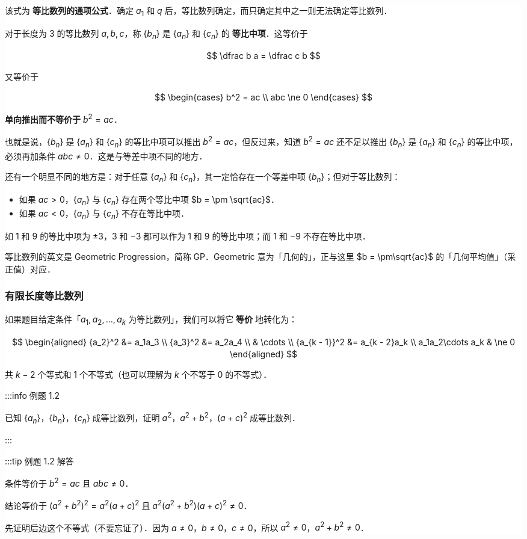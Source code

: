 该式为 **等比数列的通项公式**．确定 $a_1$ 和 $q$ 后，等比数列确定，而只确定其中之一则无法确定等比数列．

对于长度为 $3$ 的等比数列 $a, b, c$，称 $\{b_n\}$ 是 $\{a_n\}$ 和 $\{c_n\}$ 的 **等比中项**．这等价于

$$
\dfrac b a = \dfrac c b
$$

又等价于

$$
\begin{cases}
b^2 = ac \\
abc \ne 0
\end{cases}
$$

**单向推出而不等价于** $b^2 = ac$．

也就是说，$\{b_n\}$ 是 $\{a_n\}$ 和 $\{c_n\}$ 的等比中项可以推出 $b^2 = ac$，但反过来，知道 $b^2 = ac$ 还不足以推出 $\{b_n\}$ 是 $\{a_n\}$ 和 $\{c_n\}$ 的等比中项，必须再加条件 $abc \ne 0$．这是与等差中项不同的地方．

还有一个明显不同的地方是：对于任意 $\{a_n\}$ 和 $\{c_n\}$，其一定恰存在一个等差中项 $\{b_n\}$；但对于等比数列：

- 如果 $ac > 0$，$\{a_n\}$ 与 $\{c_n\}$ 存在两个等比中项 $b = \pm \sqrt{ac}$．
- 如果 $ac < 0$，$\{a_n\}$ 与 $\{c_n\}$ 不存在等比中项．

如 $1$ 和 $9$ 的等比中项为 $\pm 3$，$3$ 和 $-3$ 都可以作为 $1$ 和 $9$ 的等比中项；而 $1$ 和 $-9$ 不存在等比中项．

等比数列的英文是 Geometric Progression，简称 GP．Geometric 意为「几何的」，正与这里 $b = \pm\sqrt{ac}$ 的「几何平均值」（采正值）对应．

### 有限长度等比数列

如果题目给定条件「$a_1, a_2, \ldots, a_k$ 为等比数列」，我们可以将它 **等价** 地转化为：

$$
\begin{aligned}
{a_2}^2 &= a_1a_3 \\
{a_3}^2 &= a_2a_4 \\
& \cdots \\
{a_{k - 1}}^2 &= a_{k - 2}a_k \\
a_1a_2\cdots a_k & \ne 0
\end{aligned}
$$

共 $k - 2$ 个等式和 $1$ 个不等式（也可以理解为 $k$ 个不等于 $0$ 的不等式）．

:::info 例题 1.2

已知 $\{a_n\}$，$\{b_n\}$，$\{c_n\}$ 成等比数列，证明 $a^2$，$a^2 + b^2$，$(a + c)^2$ 成等比数列．

:::

:::tip 例题 1.2 解答

条件等价于 $b^2 = ac$ 且 $abc \ne 0$．

结论等价于 $(a^2 + b^2)^2 = a^2(a+c)^2$ 且 $a^2(a^2 + b^2)(a + c)^2 \ne 0$．

先证明后边这个不等式（不要忘证了）．因为 $a \ne 0$，$b \ne 0$，$c \ne 0$，所以 $a^2 \ne 0$，$a^2 + b^2 \ne 0$．
